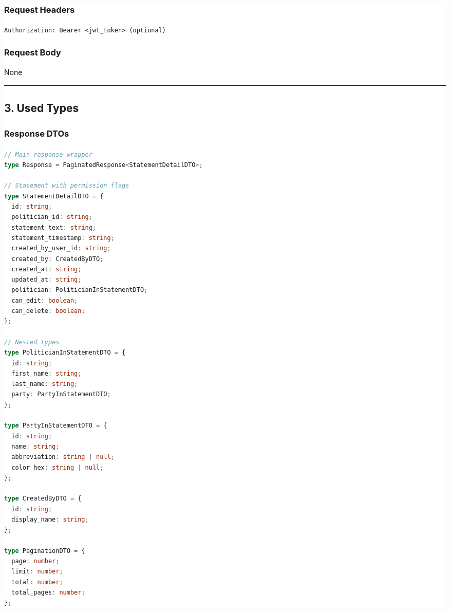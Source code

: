 ### Request Headers
```
Authorization: Bearer <jwt_token> (optional)
```

### Request Body
None

---

## 3. Used Types

### Response DTOs

```typescript
// Main response wrapper
type Response = PaginatedResponse<StatementDetailDTO>;

// Statement with permission flags
type StatementDetailDTO = {
  id: string;
  politician_id: string;
  statement_text: string;
  statement_timestamp: string;
  created_by_user_id: string;
  created_by: CreatedByDTO;
  created_at: string;
  updated_at: string;
  politician: PoliticianInStatementDTO;
  can_edit: boolean;
  can_delete: boolean;
};

// Nested types
type PoliticianInStatementDTO = {
  id: string;
  first_name: string;
  last_name: string;
  party: PartyInStatementDTO;
};

type PartyInStatementDTO = {
  id: string;
  name: string;
  abbreviation: string | null;
  color_hex: string | null;
};

type CreatedByDTO = {
  id: string;
  display_name: string;
};

type PaginationDTO = {
  page: number;
  limit: number;
  total: number;
  total_pages: number;
};
```
